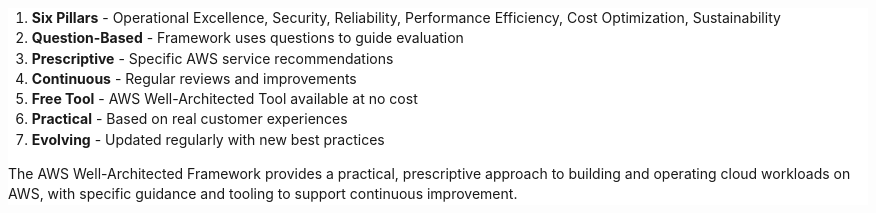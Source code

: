 1. **Six Pillars** - Operational Excellence, Security, Reliability, Performance Efficiency, Cost Optimization, Sustainability
2. **Question-Based** - Framework uses questions to guide evaluation
3. **Prescriptive** - Specific AWS service recommendations
4. **Continuous** - Regular reviews and improvements
5. **Free Tool** - AWS Well-Architected Tool available at no cost
6. **Practical** - Based on real customer experiences
7. **Evolving** - Updated regularly with new best practices

The AWS Well-Architected Framework provides a practical, prescriptive approach to building and operating cloud workloads on AWS, with specific guidance and tooling to support continuous improvement.
